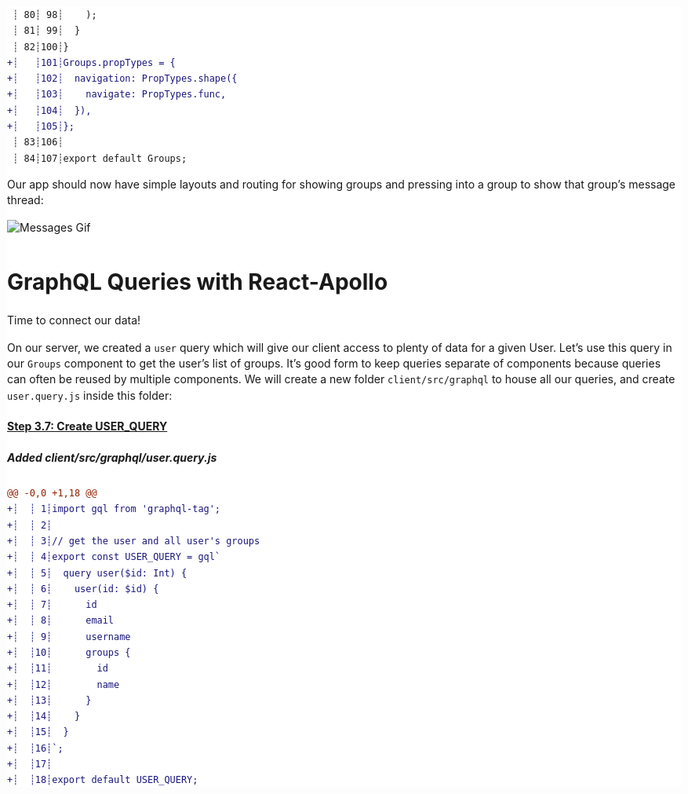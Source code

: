 ```diff
 ┊ 80┊ 98┊    );
 ┊ 81┊ 99┊  }
 ┊ 82┊100┊}
+┊   ┊101┊Groups.propTypes = {
+┊   ┊102┊  navigation: PropTypes.shape({
+┊   ┊103┊    navigate: PropTypes.func,
+┊   ┊104┊  }),
+┊   ┊105┊};
 ┊ 83┊106┊
 ┊ 84┊107┊export default Groups;
```

[}]: #

Our app should now have simple layouts and routing for showing groups and pressing into a group to show that group’s message thread:

![Messages Gif](https://raw.githubusercontent.com/srtucker22/chatty/master/.tortilla/media/step3-6.gif)

# GraphQL Queries with React-Apollo
Time to connect our data!

On our server, we created a `user` query which will give our client access to plenty of data for a given User. Let’s use this query in our `Groups` component to get the user’s list of groups. It’s good form to keep queries separate of components because queries can often be reused by multiple components. We will create a new folder `client/src/graphql` to house all our queries, and create `user.query.js` inside this folder:

[{]: <helper> (diffStep 3.7)

#### [Step 3.7: Create USER_QUERY](https://github.com/srtucker22/chatty/commit/0ccaa14)

##### Added client&#x2F;src&#x2F;graphql&#x2F;user.query.js
```diff
@@ -0,0 +1,18 @@
+┊  ┊ 1┊import gql from 'graphql-tag';
+┊  ┊ 2┊
+┊  ┊ 3┊// get the user and all user's groups
+┊  ┊ 4┊export const USER_QUERY = gql`
+┊  ┊ 5┊  query user($id: Int) {
+┊  ┊ 6┊    user(id: $id) {
+┊  ┊ 7┊      id
+┊  ┊ 8┊      email
+┊  ┊ 9┊      username
+┊  ┊10┊      groups {
+┊  ┊11┊        id
+┊  ┊12┊        name
+┊  ┊13┊      }
+┊  ┊14┊    }
+┊  ┊15┊  }
+┊  ┊16┊`;
+┊  ┊17┊
+┊  ┊18┊export default USER_QUERY;
```


[//]: # (head-end)
[{]: <helper> (diffStep 3.1)
[{]: <helper> (diffStep 3.2)
[{]: <helper> (diffStep 3.3 files="client/src/screens/groups.screen.js")
[{]: <helper> (diffStep 3.3 files="client/src/navigation.js")
[{]: <helper> (diffStep 3.4)
[{]: <helper> (diffStep 3.5)
[{]: <helper> (diffStep 3.6 files="client/src/navigation.js")
[{]: <helper> (diffStep 3.6 files="client/src/screens/groups.screen.js")
[{]: <helper> (diffStep 3.8)
[{]: <helper> (diffStep 3.9)
[{]: <helper> (diffStep "3.10")
[//]: # (foot-start)
[{]: <helper> (navStep)